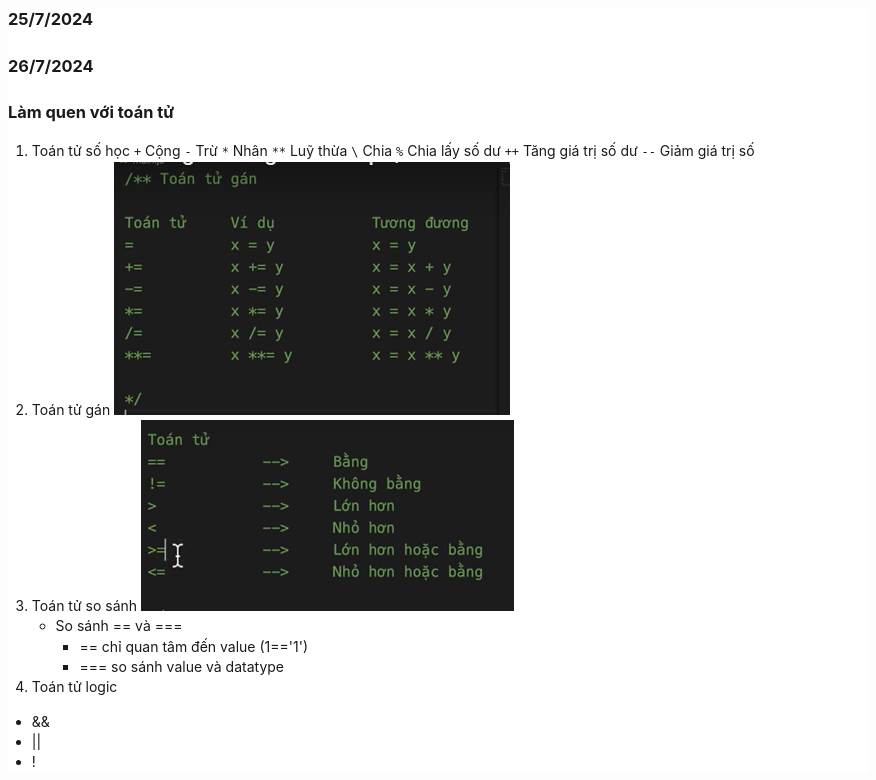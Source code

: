 
### 25/7/2024

### 26/7/2024

### Làm quen với toán tử

1. Toán tử số học
   `+` Cộng
   `-` Trừ
   `*` Nhân
   `**` Luỹ thừa
   `\` Chia
   `%` Chia lấy số dư
   `++` Tăng giá trị số dư
   `--` Giảm giá trị số
2. Toán tử gán
   ![Alt text](image-3.png)
3. Toán tử so sánh
   ![Alt text](image-4.png)
   - So sánh == và ===
     - == chỉ quan tâm đến value (1=='1')
     - === so sánh value và datatype
4. Toán tử logic

- &&
- ||
- !
